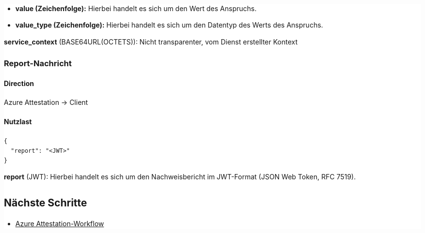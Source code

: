 - **value (Zeichenfolge):** Hierbei handelt es sich um den Wert des Anspruchs.

- **value_type (Zeichenfolge):** Hierbei handelt es sich um den Datentyp des Werts des Anspruchs.

**service_context** (BASE64URL(OCTETS)): Nicht transparenter, vom Dienst erstellter Kontext

### <a name="report-message"></a>Report-Nachricht

#### <a name="direction"></a>Direction

Azure Attestation -> Client

#### <a name="payload"></a>Nutzlast

```
{
  "report": "<JWT>"
}
```

**report** (JWT): Hierbei handelt es sich um den Nachweisbericht im JWT-Format (JSON Web Token, RFC 7519).

## <a name="next-steps"></a>Nächste Schritte

- [Azure Attestation-Workflow](workflow.md)
